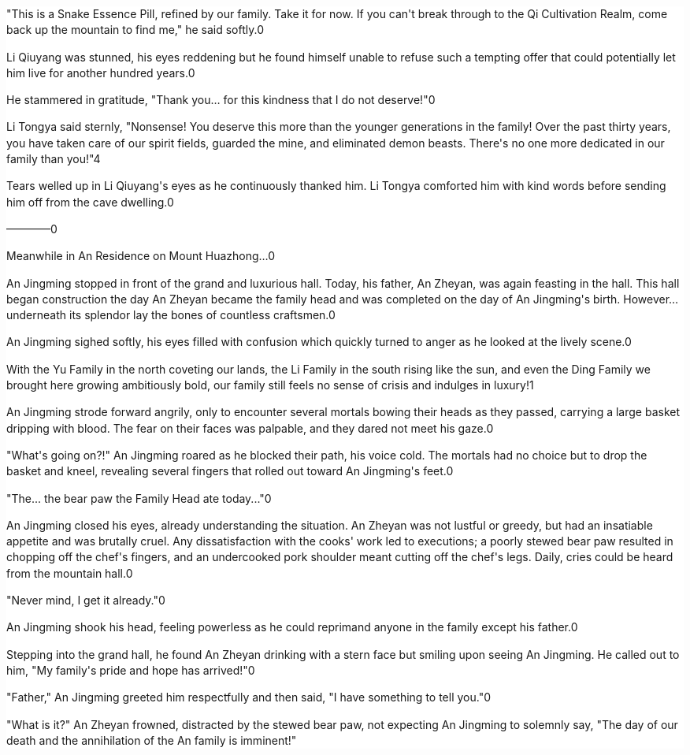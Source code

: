 "This is a Snake Essence Pill, refined by our family. Take it for now. If you can't break through to the Qi Cultivation Realm, come back up the mountain to find me," he said softly.0

Li Qiuyang was stunned, his eyes reddening but he found himself unable to refuse such a tempting offer that could potentially let him live for another hundred years.0

He stammered in gratitude, "Thank you… for this kindness that I do not deserve!"0

Li Tongya said sternly, "Nonsense! You deserve this more than the younger generations in the family! Over the past thirty years, you have taken care of our spirit fields, guarded the mine, and eliminated demon beasts. There's no one more dedicated in our family than you!"4

Tears welled up in Li Qiuyang's eyes as he continuously thanked him. Li Tongya comforted him with kind words before sending him off from the cave dwelling.0

————0

Meanwhile in An Residence on Mount Huazhong…0

An Jingming stopped in front of the grand and luxurious hall. Today, his father, An Zheyan, was again feasting in the hall. This hall began construction the day An Zheyan became the family head and was completed on the day of An Jingming's birth. However…underneath its splendor lay the bones of countless craftsmen.0

An Jingming sighed softly, his eyes filled with confusion which quickly turned to anger as he looked at the lively scene.0

With the Yu Family in the north coveting our lands, the Li Family in the south rising like the sun, and even the Ding Family we brought here growing ambitiously bold, our family still feels no sense of crisis and indulges in luxury!1

An Jingming strode forward angrily, only to encounter several mortals bowing their heads as they passed, carrying a large basket dripping with blood. The fear on their faces was palpable, and they dared not meet his gaze.0

"What's going on?!" An Jingming roared as he blocked their path, his voice cold. The mortals had no choice but to drop the basket and kneel, revealing several fingers that rolled out toward An Jingming's feet.0

"The... the bear paw the Family Head ate today..."0

An Jingming closed his eyes, already understanding the situation. An Zheyan was not lustful or greedy, but had an insatiable appetite and was brutally cruel. Any dissatisfaction with the cooks' work led to executions; a poorly stewed bear paw resulted in chopping off the chef's fingers, and an undercooked pork shoulder meant cutting off the chef's legs. Daily, cries could be heard from the mountain hall.0

"Never mind, I get it already."0

An Jingming shook his head, feeling powerless as he could reprimand anyone in the family except his father.0

Stepping into the grand hall, he found An Zheyan drinking with a stern face but smiling upon seeing An Jingming. He called out to him, "My family's pride and hope has arrived!"0

"Father," An Jingming greeted him respectfully and then said, "I have something to tell you."0

"What is it?" An Zheyan frowned, distracted by the stewed bear paw, not expecting An Jingming to solemnly say, "The day of our death and the annihilation of the An family is imminent!"

